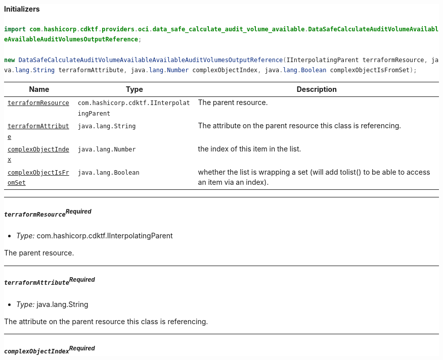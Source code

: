 #### Initializers <a name="Initializers" id="rhizo-co-terraform-provider-oci.dataSafeCalculateAuditVolumeAvailable.DataSafeCalculateAuditVolumeAvailableAvailableAuditVolumesOutputReference.Initializer"></a>

```java
import com.hashicorp.cdktf.providers.oci.data_safe_calculate_audit_volume_available.DataSafeCalculateAuditVolumeAvailableAvailableAuditVolumesOutputReference;

new DataSafeCalculateAuditVolumeAvailableAvailableAuditVolumesOutputReference(IInterpolatingParent terraformResource, java.lang.String terraformAttribute, java.lang.Number complexObjectIndex, java.lang.Boolean complexObjectIsFromSet);
```

| **Name** | **Type** | **Description** |
| --- | --- | --- |
| <code><a href="#rhizo-co-terraform-provider-oci.dataSafeCalculateAuditVolumeAvailable.DataSafeCalculateAuditVolumeAvailableAvailableAuditVolumesOutputReference.Initializer.parameter.terraformResource">terraformResource</a></code> | <code>com.hashicorp.cdktf.IInterpolatingParent</code> | The parent resource. |
| <code><a href="#rhizo-co-terraform-provider-oci.dataSafeCalculateAuditVolumeAvailable.DataSafeCalculateAuditVolumeAvailableAvailableAuditVolumesOutputReference.Initializer.parameter.terraformAttribute">terraformAttribute</a></code> | <code>java.lang.String</code> | The attribute on the parent resource this class is referencing. |
| <code><a href="#rhizo-co-terraform-provider-oci.dataSafeCalculateAuditVolumeAvailable.DataSafeCalculateAuditVolumeAvailableAvailableAuditVolumesOutputReference.Initializer.parameter.complexObjectIndex">complexObjectIndex</a></code> | <code>java.lang.Number</code> | the index of this item in the list. |
| <code><a href="#rhizo-co-terraform-provider-oci.dataSafeCalculateAuditVolumeAvailable.DataSafeCalculateAuditVolumeAvailableAvailableAuditVolumesOutputReference.Initializer.parameter.complexObjectIsFromSet">complexObjectIsFromSet</a></code> | <code>java.lang.Boolean</code> | whether the list is wrapping a set (will add tolist() to be able to access an item via an index). |

---

##### `terraformResource`<sup>Required</sup> <a name="terraformResource" id="rhizo-co-terraform-provider-oci.dataSafeCalculateAuditVolumeAvailable.DataSafeCalculateAuditVolumeAvailableAvailableAuditVolumesOutputReference.Initializer.parameter.terraformResource"></a>

- *Type:* com.hashicorp.cdktf.IInterpolatingParent

The parent resource.

---

##### `terraformAttribute`<sup>Required</sup> <a name="terraformAttribute" id="rhizo-co-terraform-provider-oci.dataSafeCalculateAuditVolumeAvailable.DataSafeCalculateAuditVolumeAvailableAvailableAuditVolumesOutputReference.Initializer.parameter.terraformAttribute"></a>

- *Type:* java.lang.String

The attribute on the parent resource this class is referencing.

---

##### `complexObjectIndex`<sup>Required</sup> <a name="complexObjectIndex" id="rhizo-co-terraform-provider-oci.dataSafeCalculateAuditVolumeAvailable.DataSafeCalculateAuditVolumeAvailableAvailableAuditVolumesOutputReference.Initializer.parameter.complexObjectIndex"></a>
